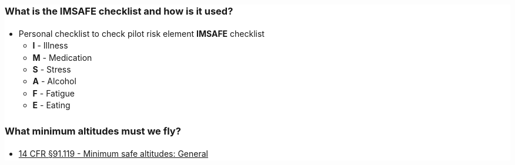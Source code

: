 ### What is the IMSAFE checklist and how is it used?

* Personal checklist to check pilot risk element
**IMSAFE** checklist
  * **I** - Illness
  * **M** - Medication
  * **S** - Stress
  * **A** - Alcohol
  * **F** - Fatigue
  * **E** - Eating

### What minimum altitudes must we fly?

* [14 CFR &sect;91.119 - Minimum safe altitudes: General](https://www.ecfr.gov/current/title-14/chapter-I/subchapter-F/part-91/subpart-B/subject-group-ECFRe4c59b5f5506932/section-91.119)
